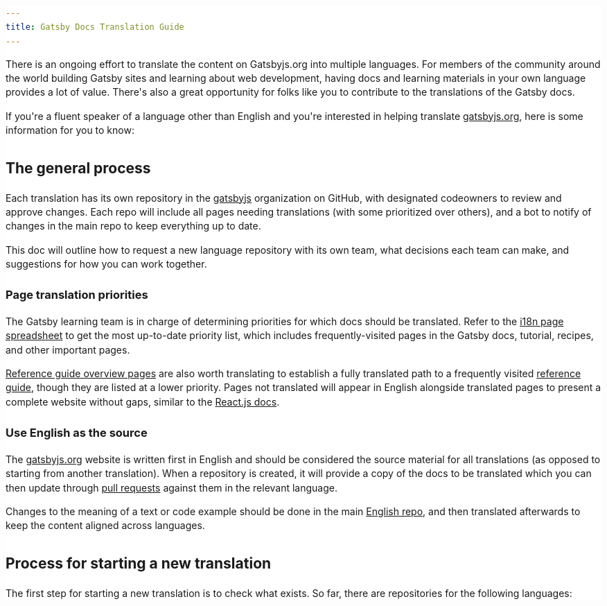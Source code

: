 ```yaml
---
title: Gatsby Docs Translation Guide
---
```


There is an ongoing effort to translate the content on Gatsbyjs.org into multiple languages. For members of the community around the world building Gatsby sites and learning about web development, having docs and learning materials in your own language provides a lot of value. There's also a great opportunity for folks like you to contribute to the translations of the Gatsby docs.

If you're a fluent speaker of a language other than English and you're interested in helping translate [gatsbyjs.org](https://gatsbyjs.org), here is some information for you to know:

## The general process

Each translation has its own repository in the [gatsbyjs](https://github.com/gatsbyjs/) organization on GitHub, with designated codeowners to review and approve changes. Each repo will include all pages needing translations (with some prioritized over others), and a bot to notify of changes in the main repo to keep everything up to date.

This doc will outline how to request a new language repository with its own team, what decisions each team can make, and suggestions for how you can work together.

### Page translation priorities

The Gatsby learning team is in charge of determining priorities for which docs should be translated. Refer to the [i18n page spreadsheet](https://docs.google.com/spreadsheets/d/1u2amGnqFLKxJuL5h9UrDblUueFgg0EBt7xbau4n8iTM/edit) to get the most up-to-date priority list, which includes frequently-visited pages in the Gatsby docs, tutorial, recipes, and other important pages.

[Reference guide overview pages](/contributing/docs-templates/#reference-guide-overview) are also worth translating to establish a fully translated path to a frequently visited [reference guide](/contributing/docs-templates/#reference-guides), though they are listed at a lower priority. Pages not translated will appear in English alongside translated pages to present a complete website without gaps, similar to the [React.js docs](https://reactjs.org).

### Use English as the source

The [gatsbyjs.org](https://gatsbyjs.org) website is written first in English and should be considered the source material for all translations (as opposed to starting from another translation). When a repository is created, it will provide a copy of the docs to be translated which you can then update through [pull requests](/contributing/how-to-open-a-pull-request/) against them in the relevant language.

Changes to the meaning of a text or code example should be done in the main [English repo](https://github.com/gatsbyjs/gatsby/), and then translated afterwards to keep the content aligned across languages.

## Process for starting a new translation

The first step for starting a new translation is to check what exists. So far, there are repositories for the following languages:
